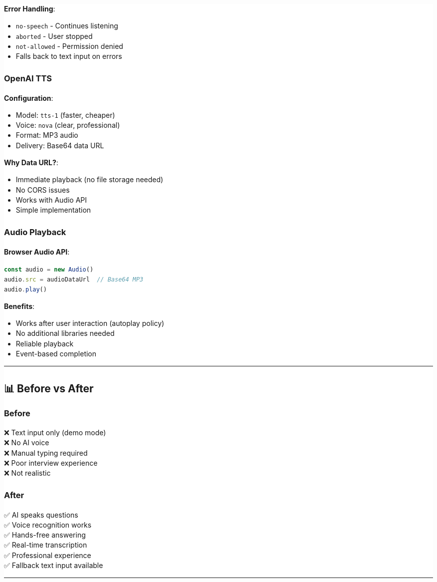 **Error Handling**:
- `no-speech` - Continues listening
- `aborted` - User stopped
- `not-allowed` - Permission denied
- Falls back to text input on errors

### OpenAI TTS

**Configuration**:
- Model: `tts-1` (faster, cheaper)
- Voice: `nova` (clear, professional)
- Format: MP3 audio
- Delivery: Base64 data URL

**Why Data URL?**:
- Immediate playback (no file storage needed)
- No CORS issues
- Works with Audio API
- Simple implementation

### Audio Playback

**Browser Audio API**:
```javascript
const audio = new Audio()
audio.src = audioDataUrl  // Base64 MP3
audio.play()
```

**Benefits**:
- Works after user interaction (autoplay policy)
- No additional libraries needed
- Reliable playback
- Event-based completion

---

## 📊 Before vs After

### Before
❌ Text input only (demo mode)  
❌ No AI voice  
❌ Manual typing required  
❌ Poor interview experience  
❌ Not realistic  

### After
✅ AI speaks questions  
✅ Voice recognition works  
✅ Hands-free answering  
✅ Real-time transcription  
✅ Professional experience  
✅ Fallback text input available  

---